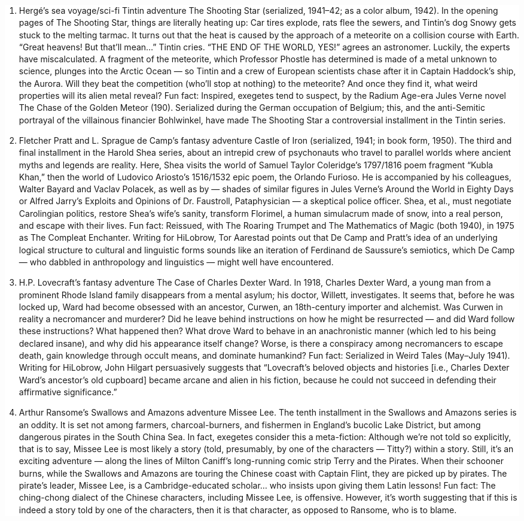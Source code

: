 1. Hergé’s sea voyage/sci-fi Tintin adventure The Shooting Star (serialized, 1941–42; as a color album, 1942). In the opening pages of The Shooting Star, things are literally heating up: Car tires explode, rats flee the sewers, and Tintin’s dog Snowy gets stuck to the melting tarmac. It turns out that the heat is caused by the approach of a meteorite on a collision course with Earth. “Great heavens! But that’ll mean…” Tintin cries. “THE END OF THE WORLD, YES!” agrees an astronomer. Luckily, the experts have miscalculated. A fragment of the meteorite, which Professor Phostle has determined is made of a metal unknown to science, plunges into the Arctic Ocean — so Tintin and a crew of European scientists chase after it in Captain Haddock’s ship, the Aurora. Will they beat the competition (who’ll stop at nothing) to the meteorite? And once they find it, what weird properties will its alien metal reveal? Fun fact: Inspired, exegetes tend to suspect, by the Radium Age-era Jules Verne novel The Chase of the Golden Meteor (190). Serialized during the German occupation of Belgium; this, and the anti-Semitic portrayal of the villainous financier Bohlwinkel, have made The Shooting Star a controversial installment in the Tintin series.

1. Fletcher Pratt and L. Sprague de Camp’s fantasy adventure Castle of Iron (serialized, 1941; in book form, 1950). The third and final installment in the Harold Shea series, about an intrepid crew of psychonauts who travel to parallel worlds where ancient myths and legends are reality. Here, Shea visits the world of Samuel Taylor Coleridge’s 1797/1816 poem fragment “Kubla Khan,” then the world of Ludovico Ariosto’s 1516/1532 epic poem, the Orlando Furioso. He is accompanied by his colleagues, Walter Bayard and Vaclav Polacek, as well as by — shades of similar figures in Jules Verne’s Around the World in Eighty Days or Alfred Jarry’s Exploits and Opinions of Dr. Faustroll, Pataphysician — a skeptical police officer. Shea, et al., must negotiate Carolingian politics, restore Shea’s wife’s sanity, transform Florimel, a human simulacrum made of snow, into a real person, and escape with their lives. Fun fact: Reissued, with The Roaring Trumpet and The Mathematics of Magic (both 1940), in 1975 as The Compleat Enchanter. Writing for HiLobrow, Tor Aarestad points out that De Camp and Pratt’s idea of an underlying logical structure to cultural and linguistic forms sounds like an iteration of Ferdinand de Saussure’s semiotics, which De Camp — who dabbled in anthropology and linguistics — might well have encountered.

1. H.P. Lovecraft’s fantasy adventure The Case of Charles Dexter Ward. In 1918, Charles Dexter Ward, a young man from a prominent Rhode Island family disappears from a mental asylum; his doctor, Willett, investigates. It seems that, before he was locked up, Ward had become obsessed with an ancestor, Curwen, an 18th-century importer and alchemist. Was Curwen in reality a necromancer and murderer? Did he leave behind instructions on how he might be resurrected — and did Ward follow these instructions? What happened then? What drove Ward to behave in an anachronistic manner (which led to his being declared insane), and why did his appearance itself change? Worse, is there a conspiracy among necromancers to escape death, gain knowledge through occult means, and dominate humankind? Fun fact: Serialized in Weird Tales (May–July 1941). Writing for HiLobrow, John Hilgart persuasively suggests that “Lovecraft’s beloved objects and histories [i.e., Charles Dexter Ward’s ancestor’s old cupboard] became arcane and alien in his fiction, because he could not succeed in defending their affirmative significance.”

1. Arthur Ransome’s Swallows and Amazons adventure Missee Lee. The tenth installment in the Swallows and Amazons series is an oddity. It is set not among farmers, charcoal-burners, and fishermen in England’s bucolic Lake District, but among dangerous pirates in the South China Sea. In fact, exegetes consider this a meta-fiction: Although we’re not told so explicitly, that is to say, Missee Lee is most likely a story (told, presumably, by one of the characters — Titty?) within a story. Still, it’s an exciting adventure — along the lines of Milton Caniff’s long-running comic strip Terry and the Pirates. When their schooner burns, while the Swallows and Amazons are touring the Chinese coast with Captain Flint, they are picked up by pirates. The pirate’s leader, Missee Lee, is a Cambridge-educated scholar… who insists upon giving them Latin lessons! Fun fact: The ching-chong dialect of the Chinese characters, including Missee Lee, is offensive. However, it’s worth suggesting that if this is indeed a story told by one of the characters, then it is that character, as opposed to Ransome, who is to blame.

